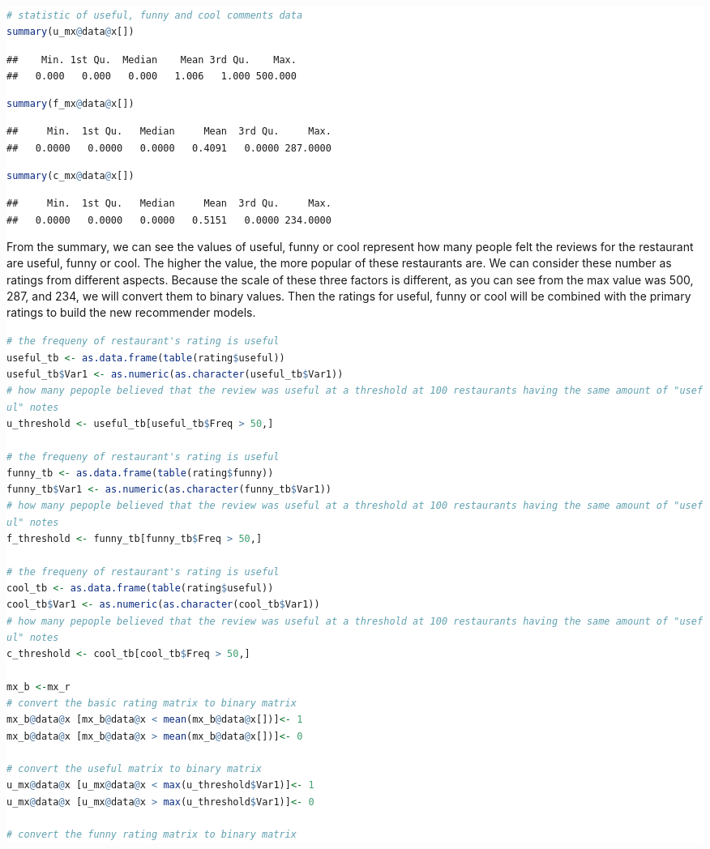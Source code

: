 ``` r
# statistic of useful, funny and cool comments data
summary(u_mx@data@x[])
```

    ##    Min. 1st Qu.  Median    Mean 3rd Qu.    Max. 
    ##   0.000   0.000   0.000   1.006   1.000 500.000

``` r
summary(f_mx@data@x[])
```

    ##     Min.  1st Qu.   Median     Mean  3rd Qu.     Max. 
    ##   0.0000   0.0000   0.0000   0.4091   0.0000 287.0000

``` r
summary(c_mx@data@x[])
```

    ##     Min.  1st Qu.   Median     Mean  3rd Qu.     Max. 
    ##   0.0000   0.0000   0.0000   0.5151   0.0000 234.0000

From the summary, we can see the values of useful, funny or cool represent how many people felt the reviews for the restaurant are useful, funny or cool. The higher the value, the more popular of these restaurants are. We can consider these number as ratings from different aspects. Because the scale of these three factors is different, as you can see from the max value was 500, 287, and 234, we will convert them to binary values. Then the ratings for useful, funny or cool will be combined with the primary ratings to build the new recommender models.

``` r
# the frequeny of restaurant's rating is useful 
useful_tb <- as.data.frame(table(rating$useful))
useful_tb$Var1 <- as.numeric(as.character(useful_tb$Var1))
# how many pepople believed that the review was useful at a threshold at 100 restaurants having the same amount of "useful" notes
u_threshold <- useful_tb[useful_tb$Freq > 50,]

# the frequeny of restaurant's rating is useful 
funny_tb <- as.data.frame(table(rating$funny))
funny_tb$Var1 <- as.numeric(as.character(funny_tb$Var1))
# how many pepople believed that the review was useful at a threshold at 100 restaurants having the same amount of "useful" notes
f_threshold <- funny_tb[funny_tb$Freq > 50,]

# the frequeny of restaurant's rating is useful 
cool_tb <- as.data.frame(table(rating$useful))
cool_tb$Var1 <- as.numeric(as.character(cool_tb$Var1))
# how many pepople believed that the review was useful at a threshold at 100 restaurants having the same amount of "useful" notes
c_threshold <- cool_tb[cool_tb$Freq > 50,]

mx_b <-mx_r
# convert the basic rating matrix to binary matrix
mx_b@data@x [mx_b@data@x < mean(mx_b@data@x[])]<- 1
mx_b@data@x [mx_b@data@x > mean(mx_b@data@x[])]<- 0

# convert the useful matrix to binary matrix
u_mx@data@x [u_mx@data@x < max(u_threshold$Var1)]<- 1
u_mx@data@x [u_mx@data@x > max(u_threshold$Var1)]<- 0

# convert the funny rating matrix to binary matrix  
```